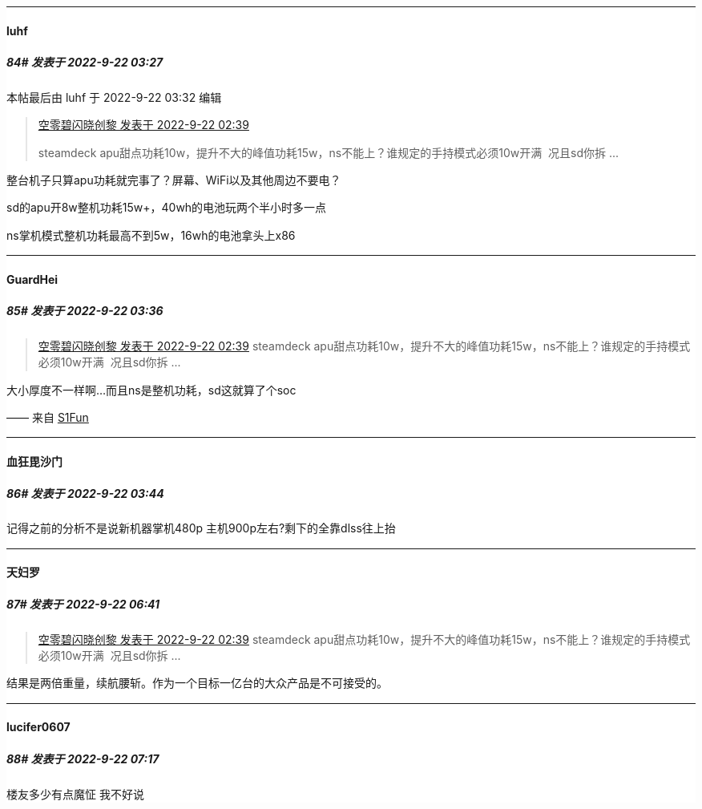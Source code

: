 *****

####  luhf  
##### 84#       发表于 2022-9-22 03:27

 本帖最后由 luhf 于 2022-9-22 03:32 编辑 
<blockquote><a href="httphttps://bbs.saraba1st.com/2b/forum.php?mod=redirect&amp;goto=findpost&amp;pid=57589977&amp;ptid=2095907" target="_blank">空零碧闪晓创黎 发表于 2022-9-22 02:39</a>

steamdeck apu甜点功耗10w，提升不大的峰值功耗15w，ns不能上？谁规定的手持模式必须10w开满  况且sd你拆 ...</blockquote>
整台机子只算apu功耗就完事了？屏幕、WiFi以及其他周边不要电？

sd的apu开8w整机功耗15w+，40wh的电池玩两个半小时多一点

ns掌机模式整机功耗最高不到5w，16wh的电池拿头上x86

*****

####  GuardHei  
##### 85#       发表于 2022-9-22 03:36

<blockquote><a href="httphttps://bbs.saraba1st.com/2b/forum.php?mod=redirect&amp;goto=findpost&amp;pid=57589977&amp;ptid=2095907" target="_blank">空零碧闪晓创黎 发表于 2022-9-22 02:39</a>
steamdeck apu甜点功耗10w，提升不大的峰值功耗15w，ns不能上？谁规定的手持模式必须10w开满  况且sd你拆 ...</blockquote>
大小厚度不一样啊…而且ns是整机功耗，sd这就算了个soc

—— 来自 [S1Fun](https://s1fun.koalcat.com)

*****

####  血狂毘沙门  
##### 86#       发表于 2022-9-22 03:44

记得之前的分析不是说新机器掌机480p 主机900p左右?剩下的全靠dlss往上抬



*****

####  天妇罗  
##### 87#       发表于 2022-9-22 06:41

<blockquote><a href="httphttps://bbs.saraba1st.com/2b/forum.php?mod=redirect&amp;goto=findpost&amp;pid=57589977&amp;ptid=2095907" target="_blank">空零碧闪晓创黎 发表于 2022-9-22 02:39</a>
steamdeck apu甜点功耗10w，提升不大的峰值功耗15w，ns不能上？谁规定的手持模式必须10w开满  况且sd你拆 ...</blockquote>
结果是两倍重量，续航腰斩。作为一个目标一亿台的大众产品是不可接受的。



*****

####  lucifer0607  
##### 88#       发表于 2022-9-22 07:17

楼友多少有点魔怔 我不好说


